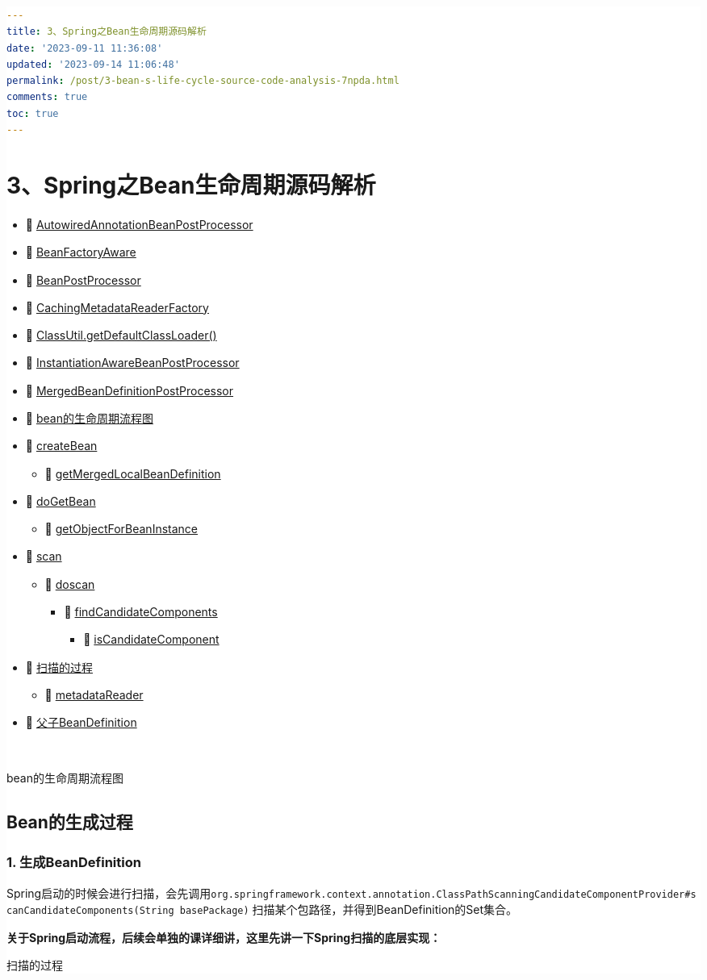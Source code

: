 ```yaml
---
title: 3、Spring之Bean生命周期源码解析
date: '2023-09-11 11:36:08'
updated: '2023-09-14 11:06:48'
permalink: /post/3-bean-s-life-cycle-source-code-analysis-7npda.html
comments: true
toc: true
---
```

# 3、Spring之Bean生命周期源码解析

* 📄 [AutowiredAnnotationBeanPostProcessor](siyuan://blocks/20230911140713-1rluqq2)
* 📄 [BeanFactoryAware](siyuan://blocks/20230911140830-7u0vdhc)
* 📄 [BeanPostProcessor](siyuan://blocks/20230911140601-p5qtko8)
* 📄 [CachingMetadataReaderFactory](siyuan://blocks/20230911122212-o8zt0a3)
* 📄 [ClassUtil.getDefaultClassLoader()](siyuan://blocks/20230911140434-6xdbsg0)
* 📄 [InstantiationAwareBeanPostProcessor](siyuan://blocks/20230911140620-iy84usd)
* 📄 [MergedBeanDefinitionPostProcessor](siyuan://blocks/20230911140639-tyn9qtn)
* 📄 [bean的生命周期流程图](siyuan://blocks/20230911121138-2eaf2t1)
* 📑 [createBean](siyuan://blocks/20230911135649-rs5o5z0)

  * 📄 [getMergedLocalBeanDefinition](siyuan://blocks/20230911135756-cwyddnu)
* 📑 [doGetBean](siyuan://blocks/20230911134815-xou1kee)

  * 📄 [getObjectForBeanInstance](siyuan://blocks/20230911135431-um67trz)
* 📑 [scan](siyuan://blocks/20230911120051-plzieuy)

  * 📑 [doscan](siyuan://blocks/20230911120152-mjfs7b0)

    * 📑 [findCandidateComponents](siyuan://blocks/20230911120352-zg04a6d)

      * 📄 [isCandidateComponent](siyuan://blocks/20230911120514-3sm0taz)
* 📑 [扫描的过程](siyuan://blocks/20230911121652-vdt1sg7)

  * 📄 [metadataReader](siyuan://blocks/20230911121756-u35t4jk)
* 📄 [父子BeanDefinition](siyuan://blocks/20230911134123-nc5int4)

‍

bean的生命周期流程图

## Bean的生成过程

### 1. 生成BeanDefinition

Spring启动的时候会进行扫描，会先调用`org.springframework.context.annotation.ClassPathScanningCandidateComponentProvider#scanCandidateComponents(String basePackage)`
扫描某个包路径，并得到BeanDefinition的Set集合。

**关于Spring启动流程，后续会单独的课详细讲，这里先讲一下Spring扫描的底层实现：**

扫描的过程

